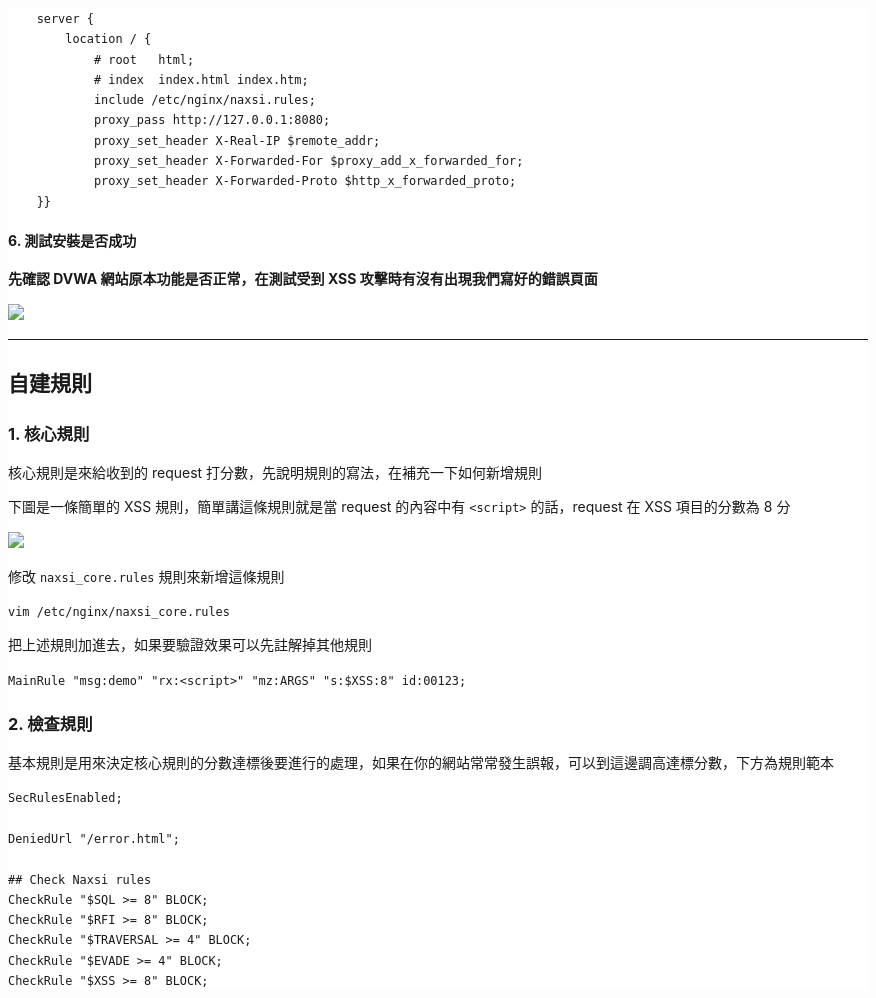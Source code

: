 ```
    server {
        location / {
            # root   html;
            # index  index.html index.htm;
            include /etc/nginx/naxsi.rules;
            proxy_pass http://127.0.0.1:8080;
            proxy_set_header X-Real-IP $remote_addr;
            proxy_set_header X-Forwarded-For $proxy_add_x_forwarded_for;
            proxy_set_header X-Forwarded-Proto $http_x_forwarded_proto;
    }}
```

#### 6. 測試安裝是否成功

**先確認 DVWA 網站原本功能是否正常，在測試受到 XSS 攻擊時有沒有出現我們寫好的錯誤頁面**

![](https://i.imgur.com/6jVOQlY.png)

___

## 自建規則

### 1. 核心規則

核心規則是來給收到的 request 打分數，先說明規則的寫法，在補充一下如何新增規則

下圖是一條簡單的 XSS 規則，簡單講這條規則就是當 request 的內容中有 `<script>` 的話，request 在 XSS 項目的分數為 8 分

![](/img/posts/nick/cyberlab_2/7.png)

修改 `naxsi_core.rules` 規則來新增這條規則

```
vim /etc/nginx/naxsi_core.rules
```

把上述規則加進去，如果要驗證效果可以先註解掉其他規則

```
MainRule "msg:demo" "rx:<script>" "mz:ARGS" "s:$XSS:8" id:00123;
```

### 2. 檢查規則

基本規則是用來決定核心規則的分數達標後要進行的處理，如果在你的網站常常發生誤報，可以到這邊調高達標分數，下方為規則範本

```
SecRulesEnabled;

DeniedUrl "/error.html";

## Check Naxsi rules
CheckRule "$SQL >= 8" BLOCK;
CheckRule "$RFI >= 8" BLOCK;
CheckRule "$TRAVERSAL >= 4" BLOCK;
CheckRule "$EVADE >= 4" BLOCK;
CheckRule "$XSS >= 8" BLOCK;
```
